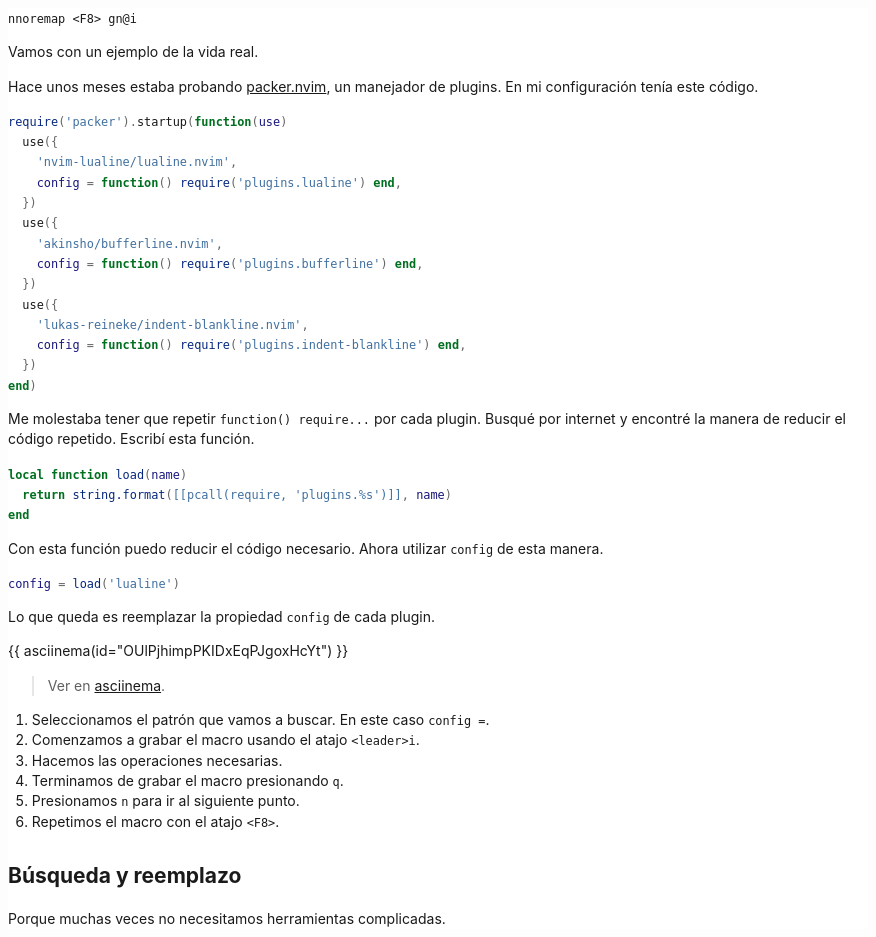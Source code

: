 ```vim
nnoremap <F8> gn@i
```

Vamos con un ejemplo de la vida real.

Hace unos meses estaba probando [packer.nvim](https://github.com/wbthomason/packer.nvim), un manejador de plugins. En mi configuración tenía este código.

```lua
require('packer').startup(function(use)
  use({
    'nvim-lualine/lualine.nvim',
    config = function() require('plugins.lualine') end,
  })
  use({
    'akinsho/bufferline.nvim',
    config = function() require('plugins.bufferline') end,
  })
  use({
    'lukas-reineke/indent-blankline.nvim',
    config = function() require('plugins.indent-blankline') end,
  })
end)
```

Me molestaba tener que repetir `function() require...` por cada plugin. Busqué por internet y encontré la manera de reducir el código repetido. Escribí esta función.

```lua
local function load(name)
  return string.format([[pcall(require, 'plugins.%s')]], name)
end
```

Con esta función puedo reducir el código necesario. Ahora utilizar `config` de esta manera.

```lua
config = load('lualine')
```

Lo que queda es reemplazar la propiedad `config` de cada plugin.

{{ asciinema(id="OUlPjhimpPKIDxEqPJgoxHcYt") }}

> Ver en [asciinema](https://asciinema.org/a/OUlPjhimpPKIDxEqPJgoxHcYt).

1. Seleccionamos el patrón que vamos a buscar. En este caso `config =`.
1. Comenzamos a grabar el macro usando el atajo `<leader>i`.
1. Hacemos las operaciones necesarias.
1. Terminamos de grabar el macro presionando `q`.
1. Presionamos `n` para ir al siguiente punto.
1. Repetimos el macro con el atajo `<F8>`.

## Búsqueda y reemplazo

Porque muchas veces no necesitamos herramientas complicadas.
